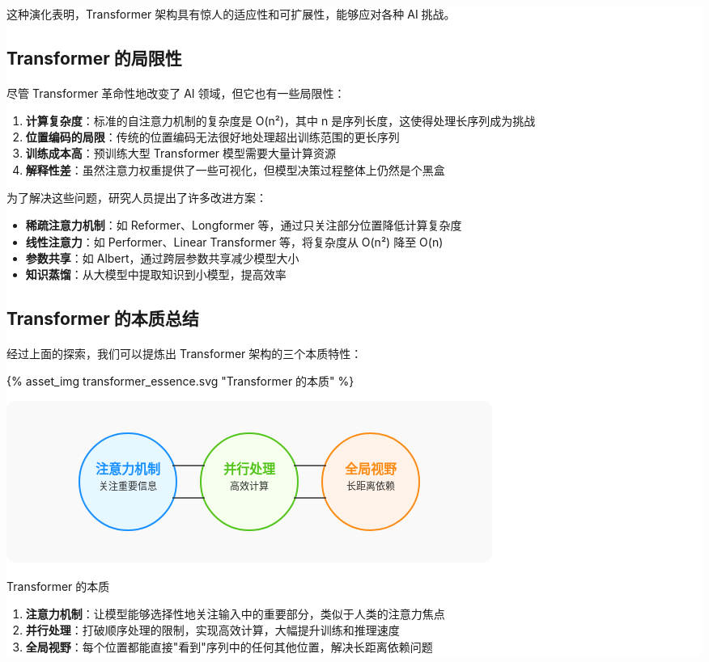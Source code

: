 这种演化表明，Transformer 架构具有惊人的适应性和可扩展性，能够应对各种 AI 挑战。

## Transformer 的局限性

尽管 Transformer 革命性地改变了 AI 领域，但它也有一些局限性：

1. **计算复杂度**：标准的自注意力机制的复杂度是 O(n²)，其中 n 是序列长度，这使得处理长序列成为挑战
2. **位置编码的局限**：传统的位置编码无法很好地处理超出训练范围的更长序列
3. **训练成本高**：预训练大型 Transformer 模型需要大量计算资源
4. **解释性差**：虽然注意力权重提供了一些可视化，但模型决策过程整体上仍然是个黑盒

为了解决这些问题，研究人员提出了许多改进方案：

- **稀疏注意力机制**：如 Reformer、Longformer 等，通过只关注部分位置降低计算复杂度
- **线性注意力**：如 Performer、Linear Transformer 等，将复杂度从 O(n²) 降至 O(n)
- **参数共享**：如 Albert，通过跨层参数共享减少模型大小
- **知识蒸馏**：从大模型中提取知识到小模型，提高效率

## Transformer 的本质总结

经过上面的探索，我们可以提炼出 Transformer 架构的三个本质特性：

{% asset_img transformer_essence.svg "Transformer 的本质" %}


<svg width="600" height="200" viewBox="0 0 600 200">
  
  <rect width="600" height="200" fill="#f9f9f9" rx="10" ry="10" />
  
  
  <circle cx="150" cy="100" r="60" fill="#e6f7ff" stroke="#1890ff" stroke-width="2" />
  <text x="150" y="90" text-anchor="middle" font-size="16" font-weight="bold" fill="#1890ff">注意力机制</text>
  <text x="150" y="110" text-anchor="middle" font-size="12" fill="#333">关注重要信息</text>
  
  <circle cx="300" cy="100" r="60" fill="#f6ffed" stroke="#52c41a" stroke-width="2" />
  <text x="300" y="90" text-anchor="middle" font-size="16" font-weight="bold" fill="#52c41a">并行处理</text>
  <text x="300" y="110" text-anchor="middle" font-size="12" fill="#333">高效计算</text>
  
  <circle cx="450" cy="100" r="60" fill="#fff2e8" stroke="#fa8c16" stroke-width="2" />
  <text x="450" y="90" text-anchor="middle" font-size="16" font-weight="bold" fill="#fa8c16">全局视野</text>
  <text x="450" y="110" text-anchor="middle" font-size="12" fill="#333">长距离依赖</text>
  
  
  <path d="M205 80 L245 80" stroke="#333" stroke-width="1.5" />
  <path d="M205 120 L245 120" stroke="#333" stroke-width="1.5" />
  <path d="M355 80 L395 80" stroke="#333" stroke-width="1.5" />
  <path d="M355 120 L395 120" stroke="#333" stroke-width="1.5" />
  
  
  <text x="300" y="30" text-anchor="middle" font-size="20" font-weight="bold" fill="#333">Transformer 的本质</text>
</svg>


1. **注意力机制**：让模型能够选择性地关注输入中的重要部分，类似于人类的注意力焦点
2. **并行处理**：打破顺序处理的限制，实现高效计算，大幅提升训练和推理速度
3. **全局视野**：每个位置都能直接"看到"序列中的任何其他位置，解决长距离依赖问题
